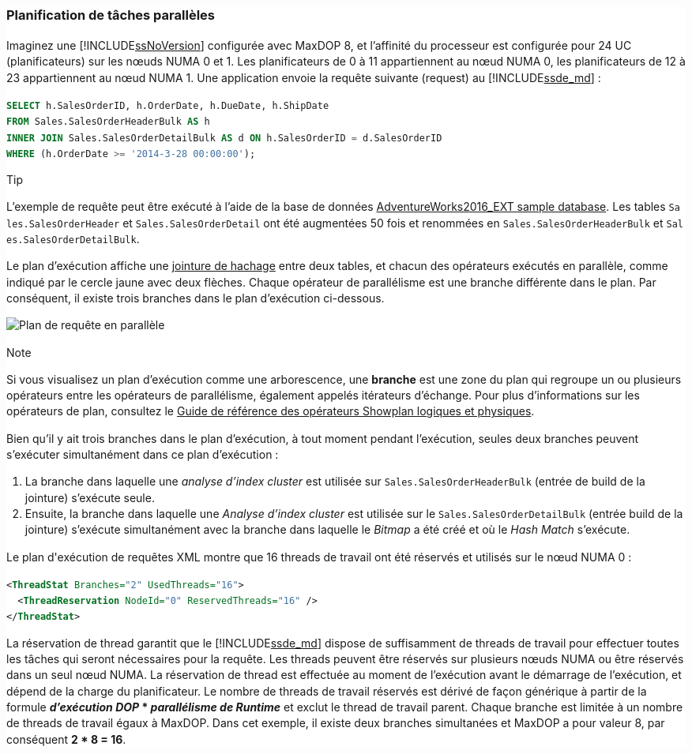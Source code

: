 ### <a name="scheduling-parallel-tasks"></a>Planification de tâches parallèles
Imaginez une [!INCLUDE[ssNoVersion](../includes/ssnoversion-md.md)] configurée avec MaxDOP 8, et l’affinité du processeur est configurée pour 24 UC (planificateurs) sur les nœuds NUMA 0 et 1. Les planificateurs de 0 à 11 appartiennent au nœud NUMA 0, les planificateurs de 12 à 23 appartiennent au nœud NUMA 1. Une application envoie la requête suivante (request) au [!INCLUDE[ssde_md](../includes/ssde_md.md)] :

```sql
SELECT h.SalesOrderID, h.OrderDate, h.DueDate, h.ShipDate
FROM Sales.SalesOrderHeaderBulk AS h 
INNER JOIN Sales.SalesOrderDetailBulk AS d ON h.SalesOrderID = d.SalesOrderID 
WHERE (h.OrderDate >= '2014-3-28 00:00:00');
```

> [!TIP]
> L’exemple de requête peut être exécuté à l’aide de la base de données [AdventureWorks2016_EXT sample database](../samples/adventureworks-install-configure.md). Les tables `Sales.SalesOrderHeader` et `Sales.SalesOrderDetail` ont été augmentées 50 fois et renommées en `Sales.SalesOrderHeaderBulk` et `Sales.SalesOrderDetailBulk`.

Le plan d’exécution affiche une [jointure de hachage](../relational-databases/performance/joins.md#hash) entre deux tables, et chacun des opérateurs exécutés en parallèle, comme indiqué par le cercle jaune avec deux flèches. Chaque opérateur de parallélisme est une branche différente dans le plan. Par conséquent, il existe trois branches dans le plan d’exécution ci-dessous. 

![Plan de requête en parallèle](../relational-databases/media/schedule-parallel-query-plan.png)

> [!NOTE]
> Si vous visualisez un plan d’exécution comme une arborescence, une **branche** est une zone du plan qui regroupe un ou plusieurs opérateurs entre les opérateurs de parallélisme, également appelés itérateurs d’échange. Pour plus d’informations sur les opérateurs de plan, consultez le [Guide de référence des opérateurs Showplan logiques et physiques](../relational-databases/showplan-logical-and-physical-operators-reference.md). 

Bien qu’il y ait trois branches dans le plan d’exécution, à tout moment pendant l’exécution, seules deux branches peuvent s’exécuter simultanément dans ce plan d’exécution :
1.  La branche dans laquelle une *analyse d’index cluster* est utilisée sur `Sales.SalesOrderHeaderBulk` (entrée de build de la jointure) s’exécute seule.
2.  Ensuite, la branche dans laquelle une *Analyse d’index cluster*  est utilisée sur le `Sales.SalesOrderDetailBulk` (entrée build de la jointure) s’exécute simultanément avec la branche dans laquelle le *Bitmap* a été créé et où le *Hash Match* s’exécute.

Le plan d'exécution de requêtes XML montre que 16 threads de travail ont été réservés et utilisés sur le nœud NUMA 0 :

```xml
<ThreadStat Branches="2" UsedThreads="16">
  <ThreadReservation NodeId="0" ReservedThreads="16" />
</ThreadStat>
```

La réservation de thread garantit que le [!INCLUDE[ssde_md](../includes/ssde_md.md)] dispose de suffisamment de threads de travail pour effectuer toutes les tâches qui seront nécessaires pour la requête. Les threads peuvent être réservés sur plusieurs nœuds NUMA ou être réservés dans un seul nœud NUMA. La réservation de thread est effectuée au moment de l’exécution avant le démarrage de l’exécution, et dépend de la charge du planificateur. Le nombre de threads de travail réservés est dérivé de façon générique à partir de la formule ***d’exécution DOP* * *parallélisme de Runtime*** et exclut le thread de travail parent. Chaque branche est limitée à un nombre de threads de travail égaux à MaxDOP. Dans cet exemple, il existe deux branches simultanées et MaxDOP a pour valeur 8, par conséquent **2 * 8 = 16**.
